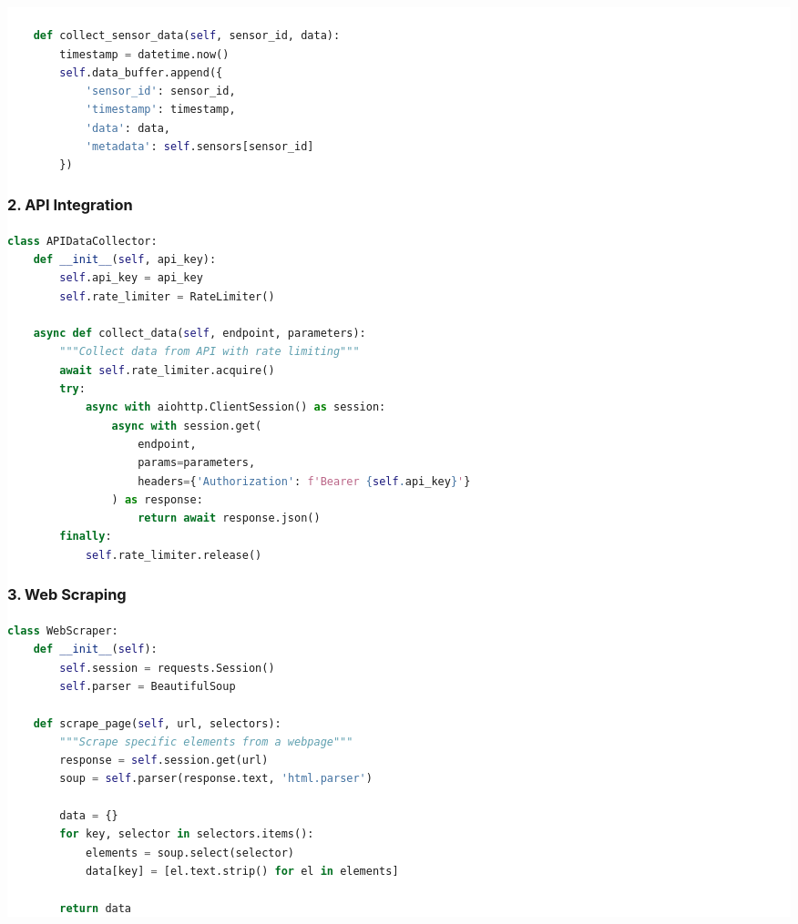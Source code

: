 ```python
    
    def collect_sensor_data(self, sensor_id, data):
        timestamp = datetime.now()
        self.data_buffer.append({
            'sensor_id': sensor_id,
            'timestamp': timestamp,
            'data': data,
            'metadata': self.sensors[sensor_id]
        })
```

### 2. API Integration
```python
class APIDataCollector:
    def __init__(self, api_key):
        self.api_key = api_key
        self.rate_limiter = RateLimiter()
    
    async def collect_data(self, endpoint, parameters):
        """Collect data from API with rate limiting"""
        await self.rate_limiter.acquire()
        try:
            async with aiohttp.ClientSession() as session:
                async with session.get(
                    endpoint,
                    params=parameters,
                    headers={'Authorization': f'Bearer {self.api_key}'}
                ) as response:
                    return await response.json()
        finally:
            self.rate_limiter.release()
```

### 3. Web Scraping
```python
class WebScraper:
    def __init__(self):
        self.session = requests.Session()
        self.parser = BeautifulSoup
    
    def scrape_page(self, url, selectors):
        """Scrape specific elements from a webpage"""
        response = self.session.get(url)
        soup = self.parser(response.text, 'html.parser')
        
        data = {}
        for key, selector in selectors.items():
            elements = soup.select(selector)
            data[key] = [el.text.strip() for el in elements]
        
        return data
```
